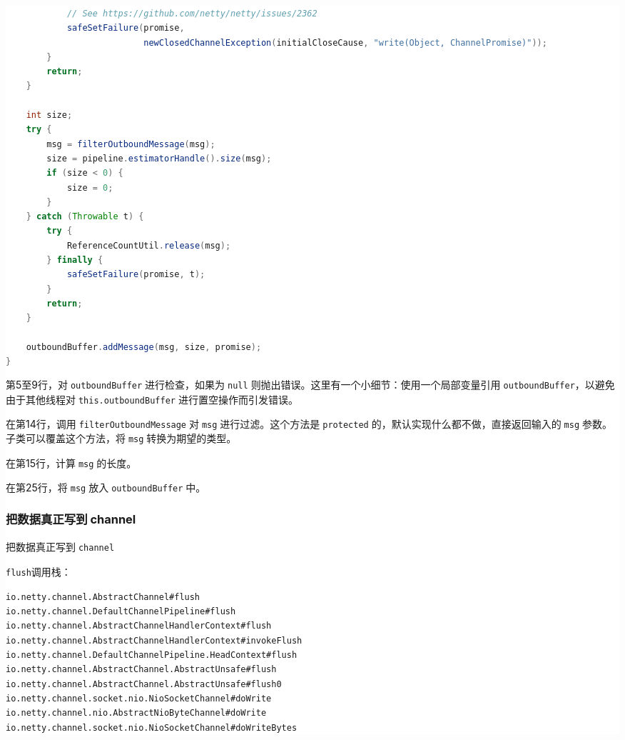 ```java
            // See https://github.com/netty/netty/issues/2362
            safeSetFailure(promise,
                           newClosedChannelException(initialCloseCause, "write(Object, ChannelPromise)"));
        }
        return;
    }

    int size;
    try {
        msg = filterOutboundMessage(msg);
        size = pipeline.estimatorHandle().size(msg);
        if (size < 0) {
            size = 0;
        }
    } catch (Throwable t) {
        try {
            ReferenceCountUtil.release(msg);
        } finally {
            safeSetFailure(promise, t);
        }
        return;
    }

    outboundBuffer.addMessage(msg, size, promise);
}
```

第5至9行，对 `outboundBuffer` 进行检查，如果为 `null` 则抛出错误。这里有一个小细节：使用一个局部变量引用 `outboundBuffer`，以避免由于其他线程对 `this.outboundBuffer` 进行置空操作而引发错误。

在第14行，调用 `filterOutboundMessage` 对 `msg` 进行过滤。这个方法是 `protected` 的，默认实现什么都不做，直接返回输入的 `msg` 参数。子类可以覆盖这个方法，将 `msg` 转换为期望的类型。

在第15行，计算 `msg` 的长度。

在第25行，将 `msg` 放入 `outboundBuffer` 中。

### 把数据真正写到 channel

把数据真正写到 `channel`

`flush`调用栈：

```shell
io.netty.channel.AbstractChannel#flush
io.netty.channel.DefaultChannelPipeline#flush
io.netty.channel.AbstractChannelHandlerContext#flush
io.netty.channel.AbstractChannelHandlerContext#invokeFlush
io.netty.channel.DefaultChannelPipeline.HeadContext#flush
io.netty.channel.AbstractChannel.AbstractUnsafe#flush
io.netty.channel.AbstractChannel.AbstractUnsafe#flush0
io.netty.channel.socket.nio.NioSocketChannel#doWrite
io.netty.channel.nio.AbstractNioByteChannel#doWrite
io.netty.channel.socket.nio.NioSocketChannel#doWriteBytes
```
